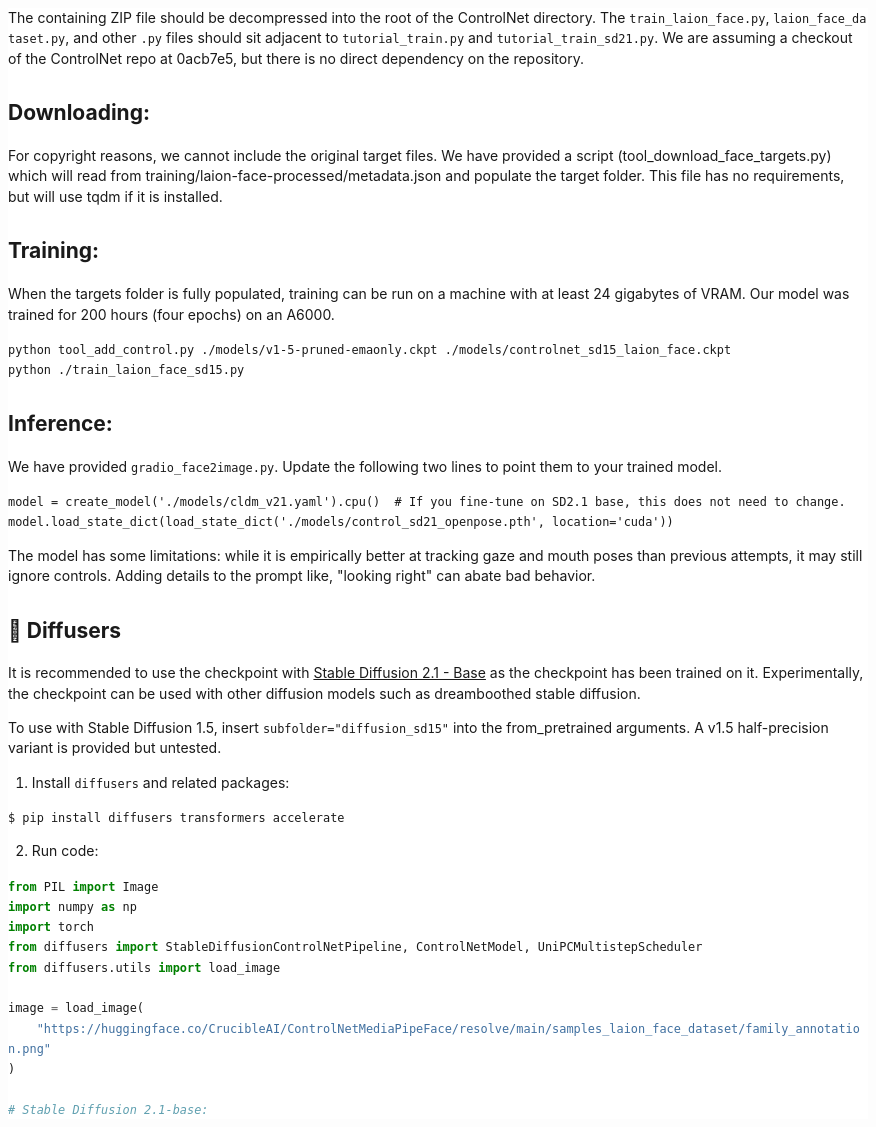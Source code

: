 The containing ZIP file should be decompressed into the root of the ControlNet directory.  The `train_laion_face.py`, `laion_face_dataset.py`, and other `.py` files should sit adjacent to `tutorial_train.py` and `tutorial_train_sd21.py`.  We are assuming a checkout of the ControlNet repo at 0acb7e5, but there is no direct dependency on the repository.

## Downloading:

For copyright reasons, we cannot include the original target files.  We have provided a script (tool_download_face_targets.py) which will read from training/laion-face-processed/metadata.json and populate the target folder.  This file has no requirements, but will use tqdm if it is installed.

## Training:

When the targets folder is fully populated, training can be run on a machine with at least 24 gigabytes of VRAM.  Our model was trained for 200 hours (four epochs) on an A6000.

```bash
python tool_add_control.py ./models/v1-5-pruned-emaonly.ckpt ./models/controlnet_sd15_laion_face.ckpt
python ./train_laion_face_sd15.py
```

## Inference:

We have provided `gradio_face2image.py`.  Update the following two lines to point them to your trained model.

```
model = create_model('./models/cldm_v21.yaml').cpu()  # If you fine-tune on SD2.1 base, this does not need to change.
model.load_state_dict(load_state_dict('./models/control_sd21_openpose.pth', location='cuda'))
```

The model has some limitations: while it is empirically better at tracking gaze and mouth poses than previous attempts, it may still ignore controls.  Adding details to the prompt like, "looking right" can abate bad behavior. 

## 🧨 Diffusers

It is recommended to use the checkpoint with [Stable Diffusion 2.1 - Base](stabilityai/stable-diffusion-2-1-base) as the checkpoint has been trained on it.
Experimentally, the checkpoint can be used with other diffusion models such as dreamboothed stable diffusion.

To use with Stable Diffusion 1.5, insert `subfolder="diffusion_sd15"` into the from_pretrained arguments.  A v1.5 half-precision variant is provided but untested.

1. Install `diffusers` and related packages:
```
$ pip install diffusers transformers accelerate
```

2. Run code:
```py
from PIL import Image
import numpy as np
import torch
from diffusers import StableDiffusionControlNetPipeline, ControlNetModel, UniPCMultistepScheduler
from diffusers.utils import load_image

image = load_image(
    "https://huggingface.co/CrucibleAI/ControlNetMediaPipeFace/resolve/main/samples_laion_face_dataset/family_annotation.png"
)

# Stable Diffusion 2.1-base:
```